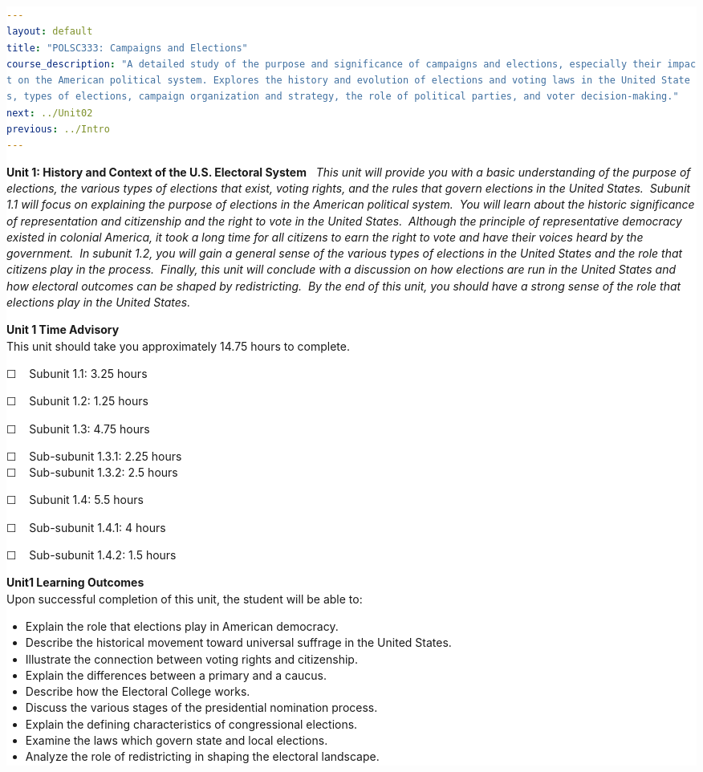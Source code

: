 ```yaml
---
layout: default
title: "POLSC333: Campaigns and Elections"
course_description: "A detailed study of the purpose and significance of campaigns and elections, especially their impact on the American political system. Explores the history and evolution of elections and voting laws in the United States, types of elections, campaign organization and strategy, the role of political parties, and voter decision-making."
next: ../Unit02
previous: ../Intro
---
```

**Unit 1: History and Context of the U.S. Electoral System** <span
id="1"></span> 
*This unit will provide you with a basic understanding of the purpose of
elections, the various types of elections that exist, voting rights, and
the rules that govern elections in the United States.  Subunit 1.1 will
focus on explaining the purpose of elections in the American political
system.  You will learn about the historic significance of
representation and citizenship and the right to vote in the United
States.  Although the principle of representative democracy existed in
colonial America, it took a long time for all citizens to earn the right
to vote and have their voices heard by the government.  In subunit 1.2,
you will gain a general sense of the various types of elections in the
United States and the role that citizens play in the process.  Finally,
this unit will conclude with a discussion on how elections are run in
the United States and how electoral outcomes can be shaped by
redistricting.  By the end of this unit, you should have a strong sense
of the role that elections play in the United States.*

**Unit 1 Time Advisory**  
This unit should take you approximately 14.75 hours to complete.

☐    Subunit 1.1: 3.25 hours

☐    Subunit 1.2: 1.25 hours

☐    Subunit 1.3: 4.75 hours

☐    Sub-subunit 1.3.1: 2.25 hours  
 ☐    Sub-subunit 1.3.2: 2.5 hours

☐    Subunit 1.4: 5.5 hours

☐    Sub-subunit 1.4.1: 4 hours

☐    Sub-subunit 1.4.2: 1.5 hours

**Unit1 Learning Outcomes**  
Upon successful completion of this unit, the student will be able to:
-   Explain the role that elections play in American democracy.
-   Describe the historical movement toward universal suffrage in the
    United States.
-   Illustrate the connection between voting rights and citizenship.
-   Explain the differences between a primary and a caucus.
-   Describe how the Electoral College works.
-   Discuss the various stages of the presidential nomination process.
-   Explain the defining characteristics of congressional elections.
-   Examine the laws which govern state and local elections.
-   Analyze the role of redistricting in shaping the electoral
    landscape.
